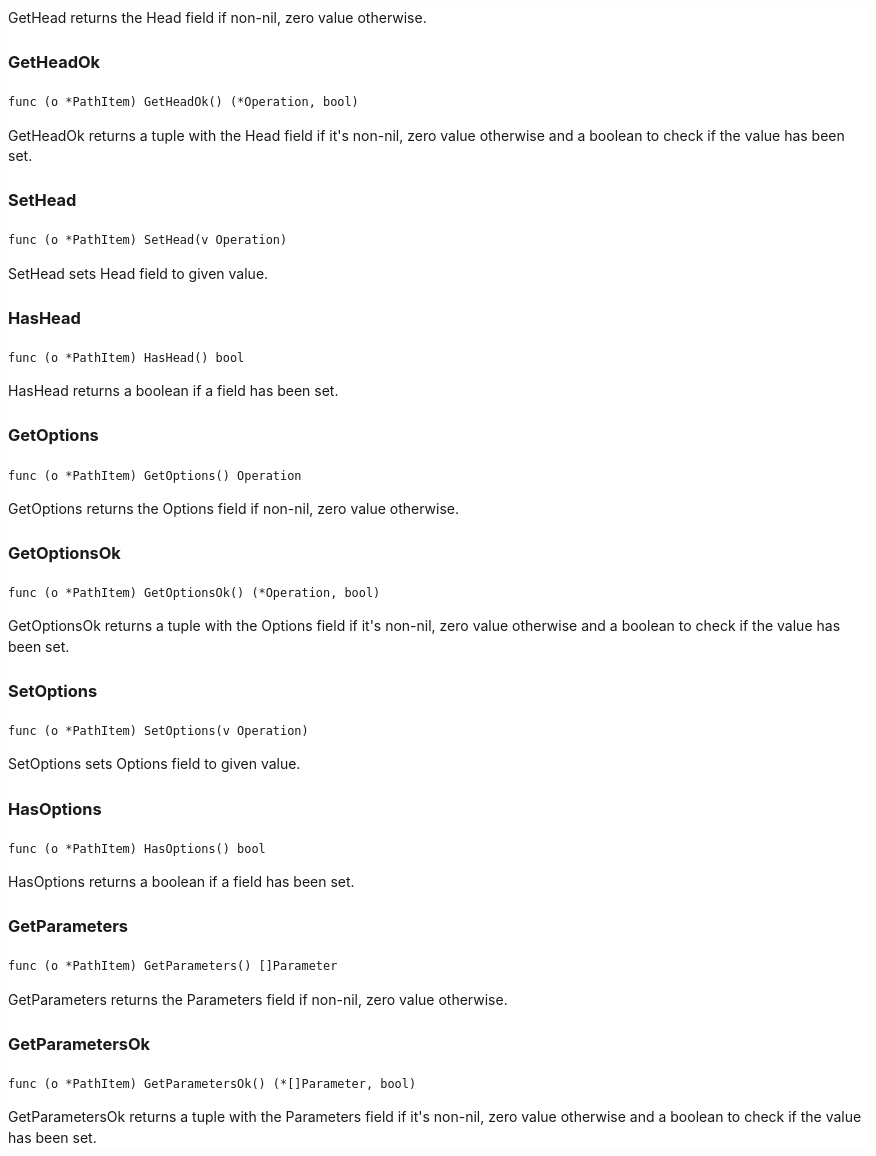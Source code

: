 GetHead returns the Head field if non-nil, zero value otherwise.

### GetHeadOk

`func (o *PathItem) GetHeadOk() (*Operation, bool)`

GetHeadOk returns a tuple with the Head field if it's non-nil, zero value otherwise
and a boolean to check if the value has been set.

### SetHead

`func (o *PathItem) SetHead(v Operation)`

SetHead sets Head field to given value.

### HasHead

`func (o *PathItem) HasHead() bool`

HasHead returns a boolean if a field has been set.

### GetOptions

`func (o *PathItem) GetOptions() Operation`

GetOptions returns the Options field if non-nil, zero value otherwise.

### GetOptionsOk

`func (o *PathItem) GetOptionsOk() (*Operation, bool)`

GetOptionsOk returns a tuple with the Options field if it's non-nil, zero value otherwise
and a boolean to check if the value has been set.

### SetOptions

`func (o *PathItem) SetOptions(v Operation)`

SetOptions sets Options field to given value.

### HasOptions

`func (o *PathItem) HasOptions() bool`

HasOptions returns a boolean if a field has been set.

### GetParameters

`func (o *PathItem) GetParameters() []Parameter`

GetParameters returns the Parameters field if non-nil, zero value otherwise.

### GetParametersOk

`func (o *PathItem) GetParametersOk() (*[]Parameter, bool)`

GetParametersOk returns a tuple with the Parameters field if it's non-nil, zero value otherwise
and a boolean to check if the value has been set.
